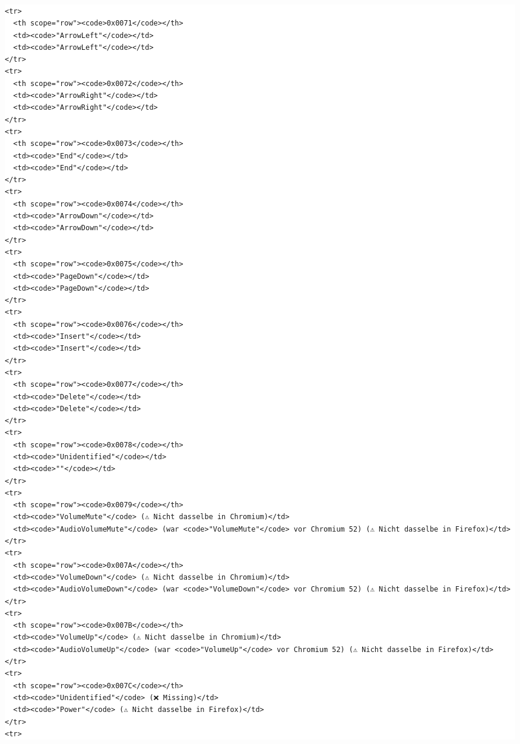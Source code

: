     <tr>
      <th scope="row"><code>0x0071</code></th>
      <td><code>"ArrowLeft"</code></td>
      <td><code>"ArrowLeft"</code></td>
    </tr>
    <tr>
      <th scope="row"><code>0x0072</code></th>
      <td><code>"ArrowRight"</code></td>
      <td><code>"ArrowRight"</code></td>
    </tr>
    <tr>
      <th scope="row"><code>0x0073</code></th>
      <td><code>"End"</code></td>
      <td><code>"End"</code></td>
    </tr>
    <tr>
      <th scope="row"><code>0x0074</code></th>
      <td><code>"ArrowDown"</code></td>
      <td><code>"ArrowDown"</code></td>
    </tr>
    <tr>
      <th scope="row"><code>0x0075</code></th>
      <td><code>"PageDown"</code></td>
      <td><code>"PageDown"</code></td>
    </tr>
    <tr>
      <th scope="row"><code>0x0076</code></th>
      <td><code>"Insert"</code></td>
      <td><code>"Insert"</code></td>
    </tr>
    <tr>
      <th scope="row"><code>0x0077</code></th>
      <td><code>"Delete"</code></td>
      <td><code>"Delete"</code></td>
    </tr>
    <tr>
      <th scope="row"><code>0x0078</code></th>
      <td><code>"Unidentified"</code></td>
      <td><code>""</code></td>
    </tr>
    <tr>
      <th scope="row"><code>0x0079</code></th>
      <td><code>"VolumeMute"</code> (⚠️ Nicht dasselbe in Chromium)</td>
      <td><code>"AudioVolumeMute"</code> (war <code>"VolumeMute"</code> vor Chromium 52) (⚠️ Nicht dasselbe in Firefox)</td>
    </tr>
    <tr>
      <th scope="row"><code>0x007A</code></th>
      <td><code>"VolumeDown"</code> (⚠️ Nicht dasselbe in Chromium)</td>
      <td><code>"AudioVolumeDown"</code> (war <code>"VolumeDown"</code> vor Chromium 52) (⚠️ Nicht dasselbe in Firefox)</td>
    </tr>
    <tr>
      <th scope="row"><code>0x007B</code></th>
      <td><code>"VolumeUp"</code> (⚠️ Nicht dasselbe in Chromium)</td>
      <td><code>"AudioVolumeUp"</code> (war <code>"VolumeUp"</code> vor Chromium 52) (⚠️ Nicht dasselbe in Firefox)</td>
    </tr>
    <tr>
      <th scope="row"><code>0x007C</code></th>
      <td><code>"Unidentified"</code> (❌ Missing)</td>
      <td><code>"Power"</code> (⚠️ Nicht dasselbe in Firefox)</td>
    </tr>
    <tr>